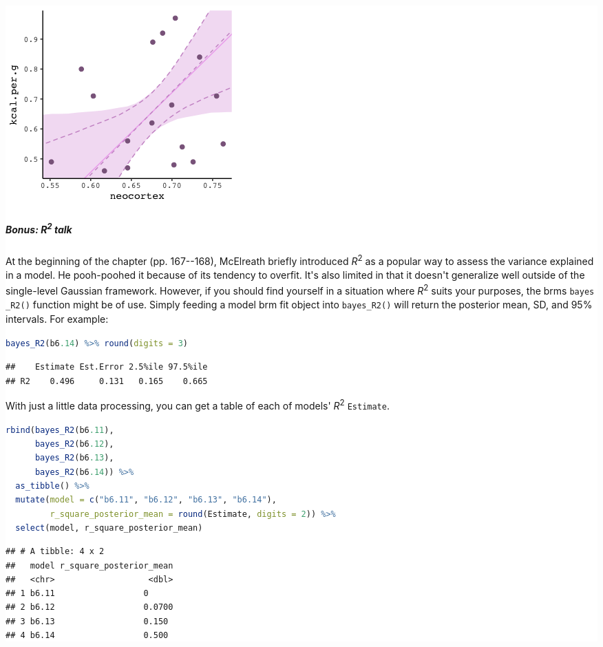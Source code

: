 ![](Ch._06_Overfitting,_Regularization,_and_Information_Criteria_files/figure-html/unnamed-chunk-31-1.png)

##### Bonus: $R^2$ talk

At the beginning of the chapter (pp. 167--168), McElreath briefly introduced $R^2$ as a popular way to assess the variance explained in a model. He pooh-poohed it because of its tendency to overfit. It's also limited in that it doesn't generalize well outside of the single-level Gaussian framework. However, if you should find yourself in a situation where $R^2$ suits your purposes, the brms `bayes_R2()` function might be of use. Simply feeding a model brm fit object into `bayes_R2()` will return the posterior mean, SD, and 95% intervals. For example:


```r
bayes_R2(b6.14) %>% round(digits = 3)
```

```
##    Estimate Est.Error 2.5%ile 97.5%ile
## R2    0.496     0.131   0.165    0.665
```

With just a little data processing, you can get a table of each of models' $R^2$ `Estimate`.


```r
rbind(bayes_R2(b6.11), 
      bayes_R2(b6.12), 
      bayes_R2(b6.13), 
      bayes_R2(b6.14)) %>%
  as_tibble() %>%
  mutate(model = c("b6.11", "b6.12", "b6.13", "b6.14"),
         r_square_posterior_mean = round(Estimate, digits = 2)) %>%
  select(model, r_square_posterior_mean)
```

```
## # A tibble: 4 x 2
##   model r_square_posterior_mean
##   <chr>                   <dbl>
## 1 b6.11                  0     
## 2 b6.12                  0.0700
## 3 b6.13                  0.150 
## 4 b6.14                  0.500
```
